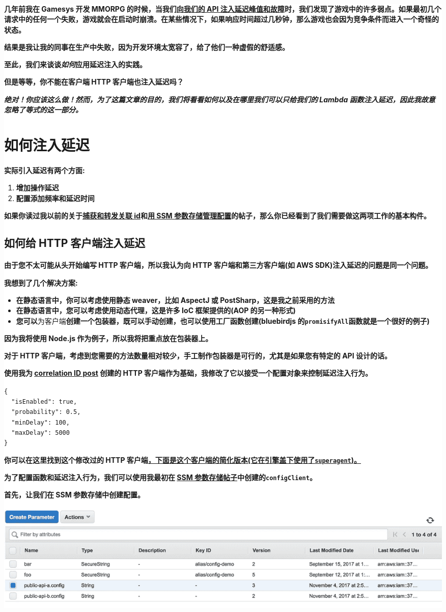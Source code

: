 **几年前我在 Gamesys 开发 MMORPG 的时候，当我们[向我们的 API 注入延迟峰值和故障](http://theburningmonk.com/2015/04/design-for-latency-issues/)时，我们发现了游戏中的许多弱点。如果最初几个请求中的任何一个失败，游戏就会在启动时崩溃。在某些情况下，如果响应时间超过几秒钟，那么游戏也会因为竞争条件而进入一个奇怪的状态。**

**结果是我让我的同事在生产中失败，因为开发环境太宽容了，给了他们一种虚假的舒适感。**

**至此，我们来谈谈*如何*应用延迟注入的实践。**

**但是等等，你不能在客户端 HTTP 客户端也注入延迟吗？**

***绝对！你应该这么做！然而，为了这篇文章的目的，我们将看看如何以及在哪里我们可以只给我们的 Lambda 函数注入延迟，因此我故意忽略了等式的这一部分。***

# **如何注入延迟**

**实际引入延迟有两个方面:**

1.  **增加操作延迟**
2.  **配置添加频率和延迟时间**

**如果你读过我以前的关于[捕获和转发关联 id](https://hackernoon.com/capture-and-forward-correlation-ids-through-different-lambda-event-sources-220c227c65f5)和[用 SSM 参数存储管理配置](https://hackernoon.com/you-should-use-ssm-parameter-store-over-lambda-env-variables-5197fc6ea45b)的帖子，那么你已经看到了我们需要做这两项工作的基本构件。**

## **如何给 HTTP 客户端注入延迟**

**由于您不太可能从头开始编写 HTTP 客户端，所以我认为向 HTTP 客户端和第三方客户端(如 AWS SDK)注入延迟的问题是同一个问题。**

**我想到了几个解决方案:**

*   **在静态语言中，你可以考虑使用静态 weaver，比如 AspectJ 或 PostSharp，这是我之前采用的方法**
*   **在静态语言中，您可以考虑使用动态代理，这是许多 IoC 框架提供的(AOP 的另一种形式)**
*   **您可以**为客户端**创建一个包装器，既可以手动创建，也可以使用工厂函数创建(bluebirdjs 的`promisifyAll`函数就是一个很好的例子)**

**因为我将使用 Node.js 作为例子，所以我将把重点放在包装器上。**

**对于 HTTP 客户端，考虑到您需要的方法数量相对较少，手工制作包装器是可行的，尤其是如果您有特定的 API 设计的话。**

**使用我为 [correlation ID post](https://hackernoon.com/capture-and-forward-correlation-ids-through-different-lambda-event-sources-220c227c65f5) 创建的 HTTP 客户端作为基础，我修改了它以接受一个配置对象来控制延迟注入行为。**

```
{
  "isEnabled": true,
  "probability": 0.5,
  "minDelay": 100,
  "maxDelay": 5000
}
```

**你可以在这里找到这个修改过的 HTTP 客户端[，下面是这个客户端的简化版本(它在引擎盖下使用了`superagent`)。](https://github.com/theburningmonk/lambda-latency-injection-demo/blob/master/lib/http.js)**

**为了配置函数和延迟注入行为，我们可以使用我最初在 [SSM 参数存储帖子](https://hackernoon.com/you-should-use-ssm-parameter-store-over-lambda-env-variables-5197fc6ea45b)中创建的`configClient`。**

**首先，让我们在 SSM 参数存储中创建配置。**

**![](img/855be5f44dac1d0ce81e15346e1c5c82.png)**
